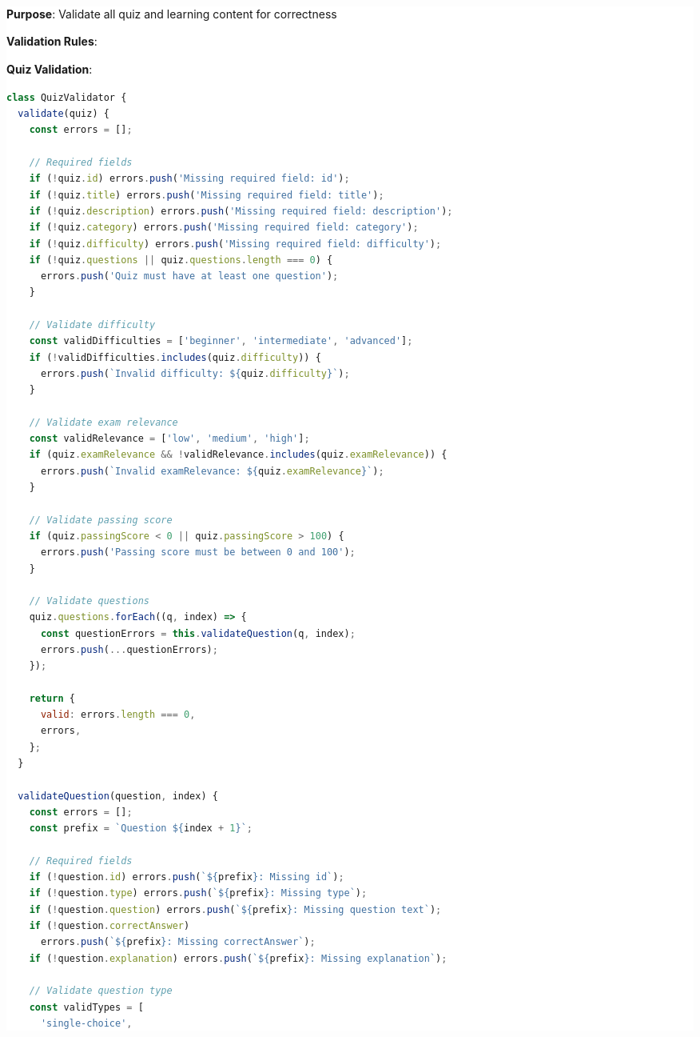 **Purpose**: Validate all quiz and learning content for correctness

**Validation Rules**:

**Quiz Validation**:

```javascript
class QuizValidator {
  validate(quiz) {
    const errors = [];

    // Required fields
    if (!quiz.id) errors.push('Missing required field: id');
    if (!quiz.title) errors.push('Missing required field: title');
    if (!quiz.description) errors.push('Missing required field: description');
    if (!quiz.category) errors.push('Missing required field: category');
    if (!quiz.difficulty) errors.push('Missing required field: difficulty');
    if (!quiz.questions || quiz.questions.length === 0) {
      errors.push('Quiz must have at least one question');
    }

    // Validate difficulty
    const validDifficulties = ['beginner', 'intermediate', 'advanced'];
    if (!validDifficulties.includes(quiz.difficulty)) {
      errors.push(`Invalid difficulty: ${quiz.difficulty}`);
    }

    // Validate exam relevance
    const validRelevance = ['low', 'medium', 'high'];
    if (quiz.examRelevance && !validRelevance.includes(quiz.examRelevance)) {
      errors.push(`Invalid examRelevance: ${quiz.examRelevance}`);
    }

    // Validate passing score
    if (quiz.passingScore < 0 || quiz.passingScore > 100) {
      errors.push('Passing score must be between 0 and 100');
    }

    // Validate questions
    quiz.questions.forEach((q, index) => {
      const questionErrors = this.validateQuestion(q, index);
      errors.push(...questionErrors);
    });

    return {
      valid: errors.length === 0,
      errors,
    };
  }

  validateQuestion(question, index) {
    const errors = [];
    const prefix = `Question ${index + 1}`;

    // Required fields
    if (!question.id) errors.push(`${prefix}: Missing id`);
    if (!question.type) errors.push(`${prefix}: Missing type`);
    if (!question.question) errors.push(`${prefix}: Missing question text`);
    if (!question.correctAnswer)
      errors.push(`${prefix}: Missing correctAnswer`);
    if (!question.explanation) errors.push(`${prefix}: Missing explanation`);

    // Validate question type
    const validTypes = [
      'single-choice',
```